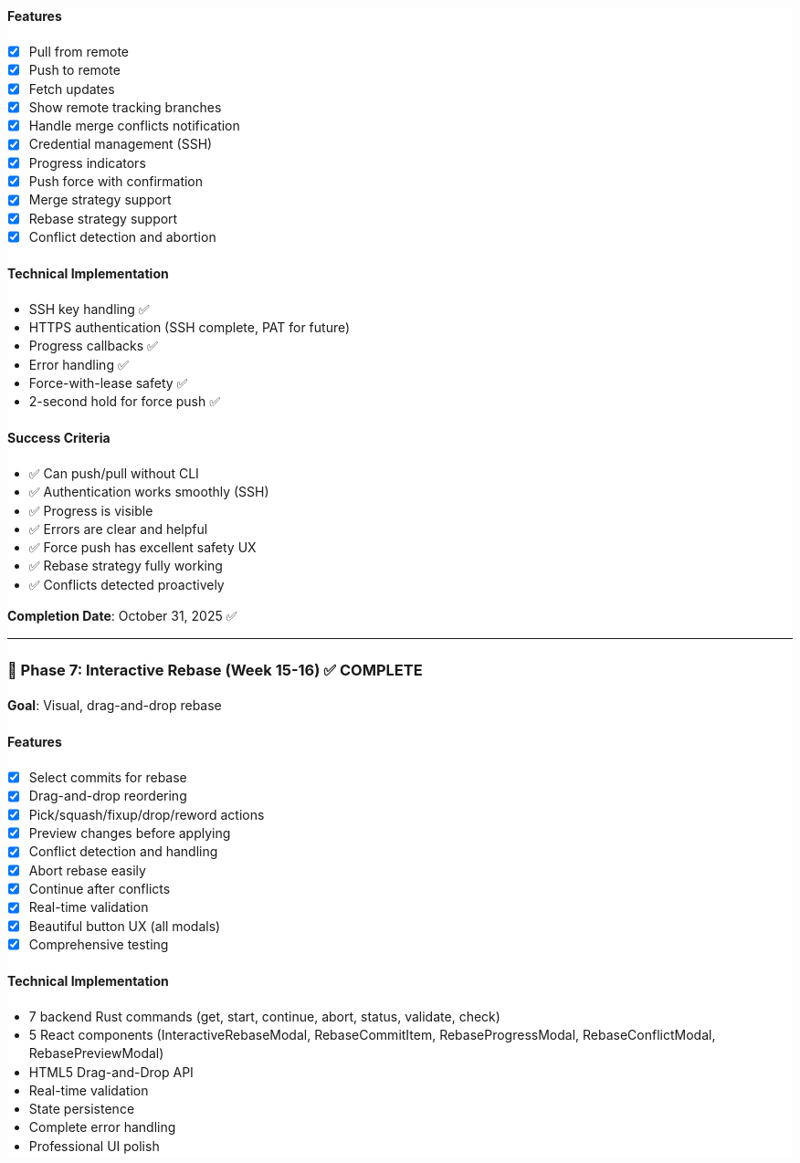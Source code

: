 #### Features
- [x] Pull from remote
- [x] Push to remote
- [x] Fetch updates
- [x] Show remote tracking branches
- [x] Handle merge conflicts notification
- [x] Credential management (SSH)
- [x] Progress indicators
- [x] Push force with confirmation
- [x] Merge strategy support
- [x] Rebase strategy support
- [x] Conflict detection and abortion

#### Technical Implementation
- SSH key handling ✅
- HTTPS authentication (SSH complete, PAT for future)
- Progress callbacks ✅
- Error handling ✅
- Force-with-lease safety ✅
- 2-second hold for force push ✅

#### Success Criteria
- ✅ Can push/pull without CLI
- ✅ Authentication works smoothly (SSH)
- ✅ Progress is visible
- ✅ Errors are clear and helpful
- ✅ Force push has excellent safety UX
- ✅ Rebase strategy fully working
- ✅ Conflicts detected proactively

**Completion Date**: October 31, 2025 ✅

---

### 🎯 Phase 7: Interactive Rebase (Week 15-16) ✅ **COMPLETE**
**Goal**: Visual, drag-and-drop rebase

#### Features
- [x] Select commits for rebase
- [x] Drag-and-drop reordering
- [x] Pick/squash/fixup/drop/reword actions
- [x] Preview changes before applying
- [x] Conflict detection and handling
- [x] Abort rebase easily
- [x] Continue after conflicts
- [x] Real-time validation
- [x] Beautiful button UX (all modals)
- [x] Comprehensive testing

#### Technical Implementation
- 7 backend Rust commands (get, start, continue, abort, status, validate, check)
- 5 React components (InteractiveRebaseModal, RebaseCommitItem, RebaseProgressModal, RebaseConflictModal, RebasePreviewModal)
- HTML5 Drag-and-Drop API
- Real-time validation
- State persistence
- Complete error handling
- Professional UI polish
